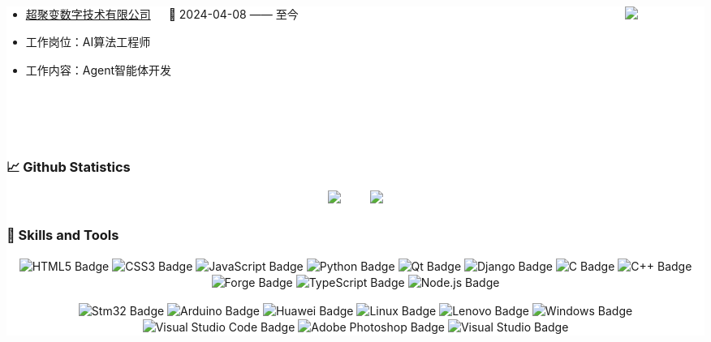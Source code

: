   <img align="right" width="98" src="https://cdn.jsdelivr.net/gh/xin1/xin1/assets/images/xfusion.png" />

  - [超聚变数字技术有限公司](https://www.xfusion.com/) &emsp; 📌 2024-04-08 —— 至今

  - 工作岗位：AI算法工程师
  - 工作内容：Agent智能体开发
  
  <div>&nbsp;</div>

  </td></tr>

</table>

  
  <div>&nbsp;</div>

  
  <img width="200%">

### 📈 Github Statistics

<div align="center">
    <span>&emsp;&emsp;</span>
    <img height="175px" src="https://github-readme-stats.vercel.app/api?username=xin1&count_private=true&show_icons=true" />
    <span>&emsp;&emsp;</span>
    <img height="175px" src="https://github-readme-stats.vercel.app/api/top-langs/?username=xin1&layout=compact&langs_count=8" />
    <span>&emsp;&emsp;</span>
</div>

### 🔨 Skills and Tools

<div align="center">


![HTML5 Badge](https://img.shields.io/badge/HTML5-E34F26?logo=html5&logoColor=fff&style=flat)
![CSS3 Badge](https://img.shields.io/badge/CSS3-1572B6?logo=css3&logoColor=fff&style=flat)
![JavaScript Badge](https://img.shields.io/badge/JavaScript-F7DF1E?logo=javascript&logoColor=000&style=flat)
![Python Badge](https://img.shields.io/badge/Python-3776AB?logo=python&logoColor=fff&style=flat)
![Qt Badge](https://img.shields.io/badge/Qt-41CD52?logo=qt&logoColor=fff&style=flat)
![Django Badge](https://img.shields.io/badge/Django-092E20?logo=django&logoColor=fff&style=flat)
![C Badge](https://img.shields.io/badge/C-A8B9CC?logo=c&logoColor=fff&style=flat)
![C++ Badge](https://img.shields.io/badge/C%2B%2B-00599C?logo=cplusplus&logoColor=fff&style=flat)
![Forge Badge](https://img.shields.io/badge/C%20Forge-239120?logo=csharp&logoColor=fff&style=flat)
![TypeScript Badge](https://img.shields.io/badge/TypeScript-3178C6?logo=typescript&logoColor=fff&style=flat)
![Node.js Badge](https://img.shields.io/badge/Node.js-393?logo=nodedotjs&logoColor=fff&style=flat)

![Stm32 Badge](https://img.shields.io/badge/Stm32-0769AD?logo=stm32&logoColor=fff&style=flat)
![Arduino Badge](https://img.shields.io/badge/Arduino-3DDC84?logo=arduino&logoColor=fff&style=flat)
![Huawei Badge](https://img.shields.io/badge/Huawei-E2231A?logo=Huawei&logoColor=fff&style=flat)
![Linux Badge](https://img.shields.io/badge/Linux-FCC624?logo=linux&logoColor=000&style=flat)
![Lenovo Badge](https://img.shields.io/badge/Lenovo-E2231A?logo=lenovo&logoColor=fff&style=flat)
![Windows Badge](https://img.shields.io/badge/Windows-0078D6?logo=windows&logoColor=fff&style=flat)
![Visual Studio Code Badge](https://img.shields.io/badge/Visual%20Studio%20Code-007ACC?logo=visualstudiocode&logoColor=fff&style=flat)
![Adobe Photoshop Badge](https://img.shields.io/badge/Adobe%20Photoshop-31A8FF?logo=adobephotoshop&logoColor=fff&style=flat)
![Visual Studio Badge](https://img.shields.io/badge/Visual%20Studio-5C2D91?logo=visualstudio&logoColor=fff&style=flat)